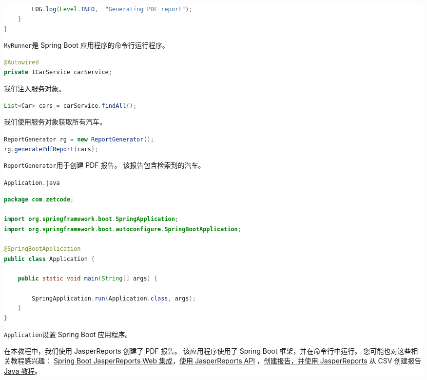 ```java
        LOG.log(Level.INFO,  "Generating PDF report");
    }
}

```

`MyRunner`是 Spring Boot 应用程序的命令行运行程序。

```java
@Autowired
private ICarService carService;

```

我们注入服务对象。

```java
List<Car> cars = carService.findAll();

```

我们使用服务对象获取所有汽车。

```java
ReportGenerator rg = new ReportGenerator();
rg.generatePdfReport(cars);

```

`ReportGenerator`用于创建 PDF 报告。 该报告包含检索到的汽车。

`Application.java`

```java
package com.zetcode;

import org.springframework.boot.SpringApplication;
import org.springframework.boot.autoconfigure.SpringBootApplication;

@SpringBootApplication
public class Application {

    public static void main(String[] args) {

        SpringApplication.run(Application.class, args);
    }
}

```

`Application`设置 Spring Boot 应用程序。

在本教程中，我们使用 JasperReports 创建了 PDF 报告。 该应用程序使用了 Spring Boot 框架，并在命令行中运行。 您可能也对这些相关教程感兴趣： [Spring Boot JasperReports Web 集成](/articles/jasperspringbootweb/)，[使用 JasperReports API](/articles/jasperprog/) ，[创建报告，并使用 JasperReports](/articles/jaspercsv/) 从 CSV 创建报告 [Java 教程](/lang/java/)。